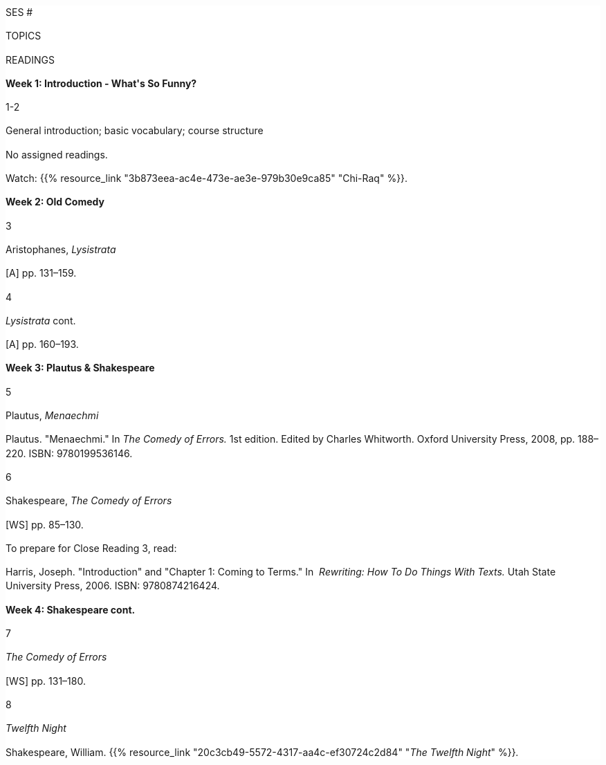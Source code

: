 SES #

TOPICS

READINGS

**Week 1: Introduction - What's So Funny?** 

1-2

General introduction; basic vocabulary; course structure

No assigned readings.

Watch: {{% resource_link "3b873eea-ac4e-473e-ae3e-979b30e9ca85" "Chi-Raq" %}}.

**Week 2: Old Comedy**

3

Aristophanes, *Lysistrata*

\[A\] pp. 131–159.

4

*Lysistrata* cont.

\[A\] pp. 160–193.

**Week 3: Plautus & Shakespeare**

5

Plautus, *Menaechmi*

Plautus. "Menaechmi." In *The Comedy of Errors.* 1st edition. Edited by Charles Whitworth. Oxford University Press, 2008, pp. 188–220. ISBN: 9780199536146.

6

Shakespeare, *The Comedy of Errors*

\[WS\] pp. 85–130.

To prepare for Close Reading 3, read:

Harris, Joseph. "Introduction" and "Chapter 1: Coming to Terms." In  *Rewriting: How To Do Things With Texts.* Utah State University Press, 2006. ISBN: 9780874216424.

**Week 4: Shakespeare cont.**

7

*The Comedy of Errors*

\[WS\] pp. 131–180. 

8

*Twelfth Night*

Shakespeare, William. {{% resource_link "20c3cb49-5572-4317-aa4c-ef30724c2d84" "*The Twelfth Night*" %}}*.*
